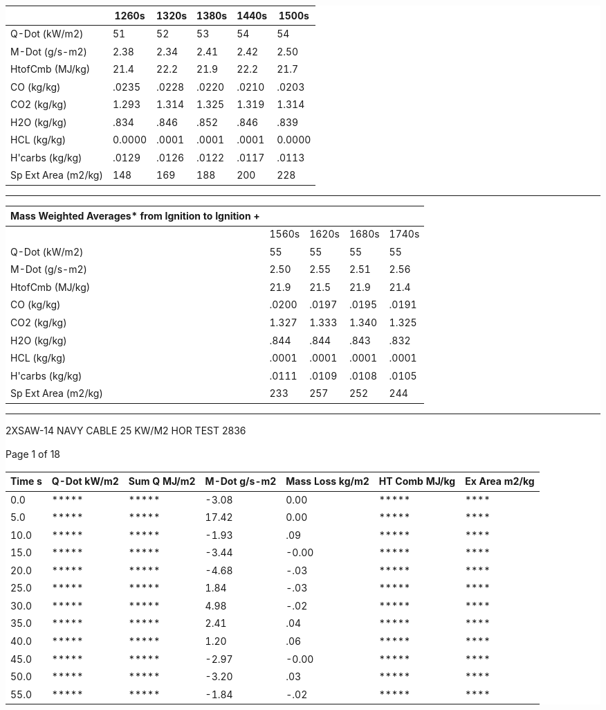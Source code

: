 | | 1260s | 1320s | 1380s | 1440s | 1500s |
|---|---|---|---|---|---|
| Q-Dot (kW/m2) | 51 | 52 | 53 | 54 | 54 |
| M-Dot (g/s-m2) | 2.38 | 2.34 | 2.41 | 2.42 | 2.50 |
| HtofCmb (MJ/kg) | 21.4 | 22.2 | 21.9 | 22.2 | 21.7 |
| CO (kg/kg) | .0235 | .0228 | .0220 | .0210 | .0203 |
| CO2 (kg/kg) | 1.293 | 1.314 | 1.325 | 1.319 | 1.314 |
| H2O (kg/kg) | .834 | .846 | .852 | .846 | .839 |
| HCL (kg/kg) | 0.0000 | .0001 | .0001 | .0001 | 0.0000 |
| H'carbs (kg/kg) | .0129 | .0126 | .0122 | .0117 | .0113 |
| Sp Ext Area (m2/kg) | 148 | 169 | 188 | 200 | 228 |
---
| Mass Weighted Averages* from Ignition to Ignition + |||||
|---|---|---|---|---|
| | 1560s | 1620s | 1680s | 1740s | 1800s |
| Q-Dot (kW/m2) | 55 | 55 | 55 | 55 | 0 |
| M-Dot (g/s-m2) | 2.50 | 2.55 | 2.51 | 2.56 | 0.00 |
| HtofCmb (MJ/kg) | 21.9 | 21.5 | 21.9 | 21.4 | 0.0 |
| CO (kg/kg) | .0200 | .0197 | .0195 | .0191 | 0.0000 |
| CO2 (kg/kg) | 1.327 | 1.333 | 1.340 | 1.325 | 0.000 |
| H2O (kg/kg) | .844 | .844 | .843 | .832 | 0.000 |
| HCL (kg/kg) | .0001 | .0001 | .0001 | .0001 | 0.0000 |
| H'carbs (kg/kg) | .0111 | .0109 | .0108 | .0105 | 0.0000 |
| Sp Ext Area (m2/kg) | 233 | 257 | 252 | 244 | 0 |
---
2XSAW-14   NAVY CABLE   25 KW/M2   HOR   TEST 2836

Page 1 of 18

| Time s | Q-Dot kW/m2 | Sum Q MJ/m2 | M-Dot g/s-m2 | Mass Loss kg/m2 | HT Comb MJ/kg | Ex Area m2/kg |
|--------|-------------|-------------|--------------|-----------------|----------------|---------------|
| 0.0    | *****       | *****       | -3.08        | 0.00            | *****          | ****          |
| 5.0    | *****       | *****       | 17.42        | 0.00            | *****          | ****          |
| 10.0   | *****       | *****       | -1.93        | .09             | *****          | ****          |
| 15.0   | *****       | *****       | -3.44        | -0.00           | *****          | ****          |
| 20.0   | *****       | *****       | -4.68        | -.03            | *****          | ****          |
| 25.0   | *****       | *****       | 1.84         | -.03            | *****          | ****          |
| 30.0   | *****       | *****       | 4.98         | -.02            | *****          | ****          |
| 35.0   | *****       | *****       | 2.41         | .04             | *****          | ****          |
| 40.0   | *****       | *****       | 1.20         | .06             | *****          | ****          |
| 45.0   | *****       | *****       | -2.97        | -0.00           | *****          | ****          |
| 50.0   | *****       | *****       | -3.20        | .03             | *****          | ****          |
| 55.0   | *****       | *****       | -1.84        | -.02            | *****          | ****          |
